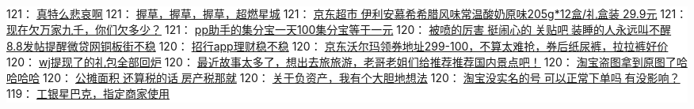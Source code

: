 121： [真特么悲哀啊](http://www.zuanke8.com/thread-5175965-1-1.html)
121： [握草，握草，握草，超燃星城](http://www.zuanke8.com/thread-5174532-1-1.html)
121： [京东超市 伊利安慕希希腊风味常温酸奶原味205g*12盒/礼盒装  29.9元](http://www.zuanke8.com/thread-5175327-1-1.html)
121： [现在欠万家九千，你们欠多少？](http://www.zuanke8.com/thread-5174225-1-1.html)
121： [pp助手的集分宝一天100集分宝等于一元](http://www.zuanke8.com/thread-5176113-1-1.html)
120： [被喷的厉害 挺闹心的 关贴吧 装睡的人永远叫不醒 8.8发帖提醒微贷网铜板街不稳](http://www.zuanke8.com/thread-5175116-1-1.html)
120： [招行app理财稳不稳](http://www.zuanke8.com/thread-5175914-1-1.html)
120： [京东沃尔玛领券地址299-100，不算太难抢，券后纸尿裤，拉拉裤好价](http://www.zuanke8.com/thread-5175558-1-1.html)
120： [wj提现了的礼包全部回炉](http://www.zuanke8.com/thread-5173948-1-1.html)
120： [最近故事太多了，想出去旅旅游，老哥老姐们给推荐推荐国内景点吧！](http://www.zuanke8.com/thread-5175915-1-1.html)
120： [淘宝盗图拿到原图了哈哈哈哈](http://www.zuanke8.com/thread-5174914-1-1.html)
120： [公摊面积 还算税的话  房产税那就](http://www.zuanke8.com/thread-5175952-1-1.html)
120： [关于负资产，我有个大胆地想法](http://www.zuanke8.com/thread-5173995-1-1.html)
120： [淘宝没实名的号 可以正常下单吗 有没影响？](http://www.zuanke8.com/thread-5176447-1-1.html)
119： [工银星巴克，指定商家使用](http://www.zuanke8.com/thread-5174928-1-1.html)
